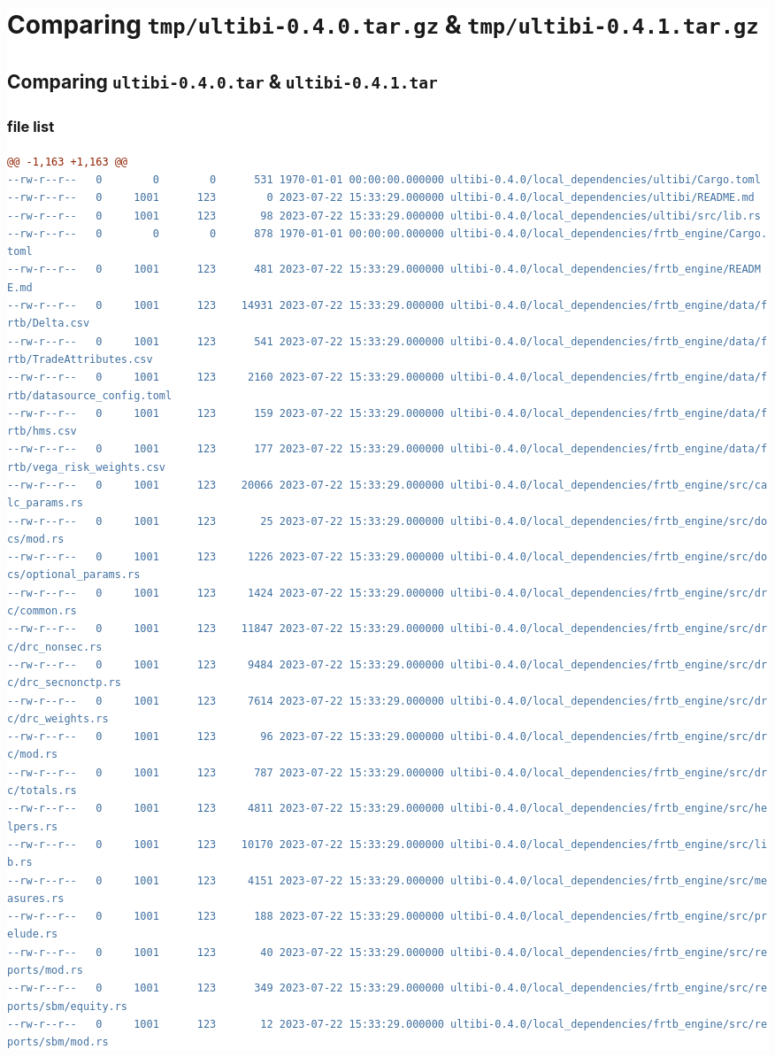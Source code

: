 # Comparing `tmp/ultibi-0.4.0.tar.gz` & `tmp/ultibi-0.4.1.tar.gz`

## Comparing `ultibi-0.4.0.tar` & `ultibi-0.4.1.tar`

### file list

```diff
@@ -1,163 +1,163 @@
--rw-r--r--   0        0        0      531 1970-01-01 00:00:00.000000 ultibi-0.4.0/local_dependencies/ultibi/Cargo.toml
--rw-r--r--   0     1001      123        0 2023-07-22 15:33:29.000000 ultibi-0.4.0/local_dependencies/ultibi/README.md
--rw-r--r--   0     1001      123       98 2023-07-22 15:33:29.000000 ultibi-0.4.0/local_dependencies/ultibi/src/lib.rs
--rw-r--r--   0        0        0      878 1970-01-01 00:00:00.000000 ultibi-0.4.0/local_dependencies/frtb_engine/Cargo.toml
--rw-r--r--   0     1001      123      481 2023-07-22 15:33:29.000000 ultibi-0.4.0/local_dependencies/frtb_engine/README.md
--rw-r--r--   0     1001      123    14931 2023-07-22 15:33:29.000000 ultibi-0.4.0/local_dependencies/frtb_engine/data/frtb/Delta.csv
--rw-r--r--   0     1001      123      541 2023-07-22 15:33:29.000000 ultibi-0.4.0/local_dependencies/frtb_engine/data/frtb/TradeAttributes.csv
--rw-r--r--   0     1001      123     2160 2023-07-22 15:33:29.000000 ultibi-0.4.0/local_dependencies/frtb_engine/data/frtb/datasource_config.toml
--rw-r--r--   0     1001      123      159 2023-07-22 15:33:29.000000 ultibi-0.4.0/local_dependencies/frtb_engine/data/frtb/hms.csv
--rw-r--r--   0     1001      123      177 2023-07-22 15:33:29.000000 ultibi-0.4.0/local_dependencies/frtb_engine/data/frtb/vega_risk_weights.csv
--rw-r--r--   0     1001      123    20066 2023-07-22 15:33:29.000000 ultibi-0.4.0/local_dependencies/frtb_engine/src/calc_params.rs
--rw-r--r--   0     1001      123       25 2023-07-22 15:33:29.000000 ultibi-0.4.0/local_dependencies/frtb_engine/src/docs/mod.rs
--rw-r--r--   0     1001      123     1226 2023-07-22 15:33:29.000000 ultibi-0.4.0/local_dependencies/frtb_engine/src/docs/optional_params.rs
--rw-r--r--   0     1001      123     1424 2023-07-22 15:33:29.000000 ultibi-0.4.0/local_dependencies/frtb_engine/src/drc/common.rs
--rw-r--r--   0     1001      123    11847 2023-07-22 15:33:29.000000 ultibi-0.4.0/local_dependencies/frtb_engine/src/drc/drc_nonsec.rs
--rw-r--r--   0     1001      123     9484 2023-07-22 15:33:29.000000 ultibi-0.4.0/local_dependencies/frtb_engine/src/drc/drc_secnonctp.rs
--rw-r--r--   0     1001      123     7614 2023-07-22 15:33:29.000000 ultibi-0.4.0/local_dependencies/frtb_engine/src/drc/drc_weights.rs
--rw-r--r--   0     1001      123       96 2023-07-22 15:33:29.000000 ultibi-0.4.0/local_dependencies/frtb_engine/src/drc/mod.rs
--rw-r--r--   0     1001      123      787 2023-07-22 15:33:29.000000 ultibi-0.4.0/local_dependencies/frtb_engine/src/drc/totals.rs
--rw-r--r--   0     1001      123     4811 2023-07-22 15:33:29.000000 ultibi-0.4.0/local_dependencies/frtb_engine/src/helpers.rs
--rw-r--r--   0     1001      123    10170 2023-07-22 15:33:29.000000 ultibi-0.4.0/local_dependencies/frtb_engine/src/lib.rs
--rw-r--r--   0     1001      123     4151 2023-07-22 15:33:29.000000 ultibi-0.4.0/local_dependencies/frtb_engine/src/measures.rs
--rw-r--r--   0     1001      123      188 2023-07-22 15:33:29.000000 ultibi-0.4.0/local_dependencies/frtb_engine/src/prelude.rs
--rw-r--r--   0     1001      123       40 2023-07-22 15:33:29.000000 ultibi-0.4.0/local_dependencies/frtb_engine/src/reports/mod.rs
--rw-r--r--   0     1001      123      349 2023-07-22 15:33:29.000000 ultibi-0.4.0/local_dependencies/frtb_engine/src/reports/sbm/equity.rs
--rw-r--r--   0     1001      123       12 2023-07-22 15:33:29.000000 ultibi-0.4.0/local_dependencies/frtb_engine/src/reports/sbm/mod.rs
```